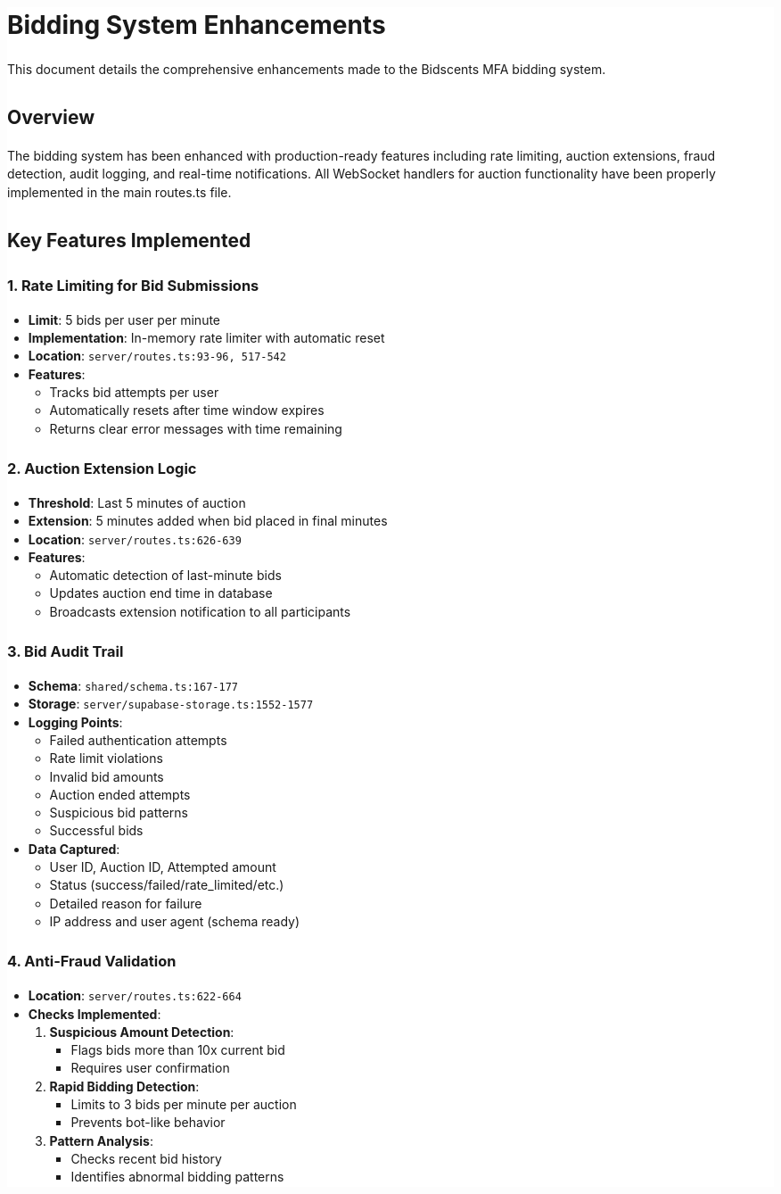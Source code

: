 # Bidding System Enhancements

This document details the comprehensive enhancements made to the Bidscents MFA bidding system.

## Overview

The bidding system has been enhanced with production-ready features including rate limiting, auction extensions, fraud detection, audit logging, and real-time notifications. All WebSocket handlers for auction functionality have been properly implemented in the main routes.ts file.

## Key Features Implemented

### 1. **Rate Limiting for Bid Submissions**
- **Limit**: 5 bids per user per minute
- **Implementation**: In-memory rate limiter with automatic reset
- **Location**: `server/routes.ts:93-96, 517-542`
- **Features**:
  - Tracks bid attempts per user
  - Automatically resets after time window expires
  - Returns clear error messages with time remaining

### 2. **Auction Extension Logic**
- **Threshold**: Last 5 minutes of auction
- **Extension**: 5 minutes added when bid placed in final minutes
- **Location**: `server/routes.ts:626-639`
- **Features**:
  - Automatic detection of last-minute bids
  - Updates auction end time in database
  - Broadcasts extension notification to all participants

### 3. **Bid Audit Trail**
- **Schema**: `shared/schema.ts:167-177`
- **Storage**: `server/supabase-storage.ts:1552-1577`
- **Logging Points**:
  - Failed authentication attempts
  - Rate limit violations
  - Invalid bid amounts
  - Auction ended attempts
  - Suspicious bid patterns
  - Successful bids
- **Data Captured**:
  - User ID, Auction ID, Attempted amount
  - Status (success/failed/rate_limited/etc.)
  - Detailed reason for failure
  - IP address and user agent (schema ready)

### 4. **Anti-Fraud Validation**
- **Location**: `server/routes.ts:622-664`
- **Checks Implemented**:
  1. **Suspicious Amount Detection**:
     - Flags bids more than 10x current bid
     - Requires user confirmation
  2. **Rapid Bidding Detection**:
     - Limits to 3 bids per minute per auction
     - Prevents bot-like behavior
  3. **Pattern Analysis**:
     - Checks recent bid history
     - Identifies abnormal bidding patterns
